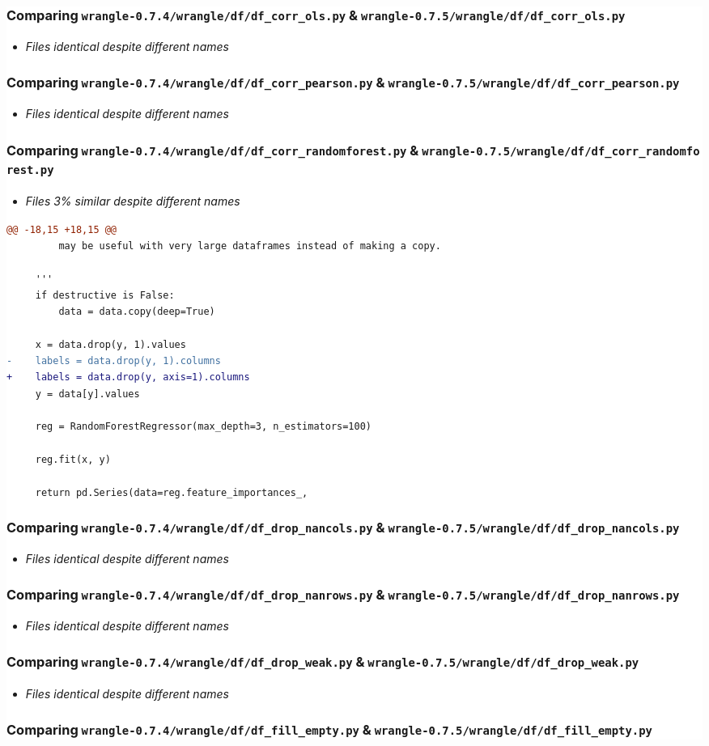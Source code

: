 ### Comparing `wrangle-0.7.4/wrangle/df/df_corr_ols.py` & `wrangle-0.7.5/wrangle/df/df_corr_ols.py`

 * *Files identical despite different names*

### Comparing `wrangle-0.7.4/wrangle/df/df_corr_pearson.py` & `wrangle-0.7.5/wrangle/df/df_corr_pearson.py`

 * *Files identical despite different names*

### Comparing `wrangle-0.7.4/wrangle/df/df_corr_randomforest.py` & `wrangle-0.7.5/wrangle/df/df_corr_randomforest.py`

 * *Files 3% similar despite different names*

```diff
@@ -18,15 +18,15 @@
         may be useful with very large dataframes instead of making a copy.
 
     '''
     if destructive is False:
         data = data.copy(deep=True)
 
     x = data.drop(y, 1).values
-    labels = data.drop(y, 1).columns
+    labels = data.drop(y, axis=1).columns
     y = data[y].values
 
     reg = RandomForestRegressor(max_depth=3, n_estimators=100)
 
     reg.fit(x, y)
 
     return pd.Series(data=reg.feature_importances_,
```

### Comparing `wrangle-0.7.4/wrangle/df/df_drop_nancols.py` & `wrangle-0.7.5/wrangle/df/df_drop_nancols.py`

 * *Files identical despite different names*

### Comparing `wrangle-0.7.4/wrangle/df/df_drop_nanrows.py` & `wrangle-0.7.5/wrangle/df/df_drop_nanrows.py`

 * *Files identical despite different names*

### Comparing `wrangle-0.7.4/wrangle/df/df_drop_weak.py` & `wrangle-0.7.5/wrangle/df/df_drop_weak.py`

 * *Files identical despite different names*

### Comparing `wrangle-0.7.4/wrangle/df/df_fill_empty.py` & `wrangle-0.7.5/wrangle/df/df_fill_empty.py`
